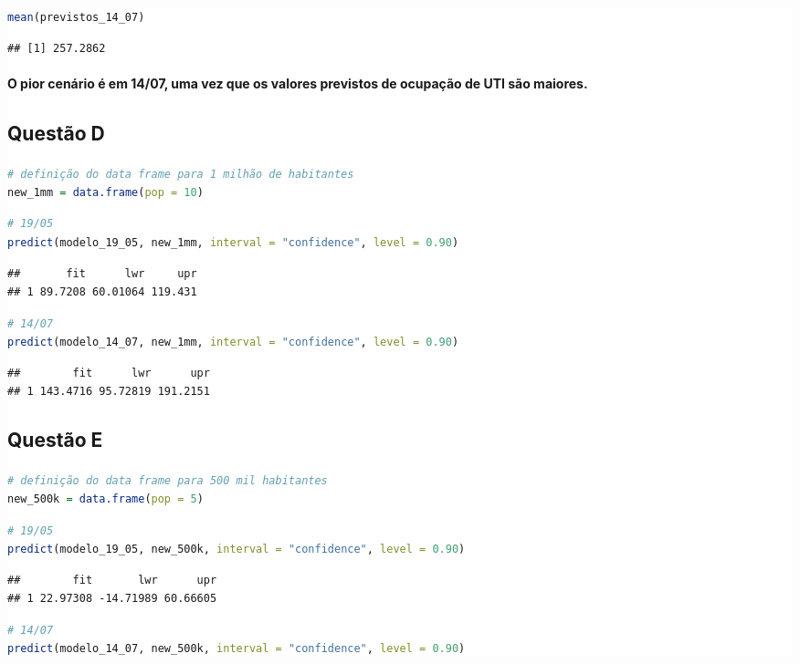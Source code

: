``` r
mean(previstos_14_07)
```

    ## [1] 257.2862

#### O pior cenário é em 14/07, uma vez que os valores previstos de ocupação de UTI são maiores.

## Questão D

``` r
# definição do data frame para 1 milhão de habitantes
new_1mm = data.frame(pop = 10)
```

``` r
# 19/05
predict(modelo_19_05, new_1mm, interval = "confidence", level = 0.90)
```

    ##       fit      lwr     upr
    ## 1 89.7208 60.01064 119.431

``` r
# 14/07
predict(modelo_14_07, new_1mm, interval = "confidence", level = 0.90)
```

    ##        fit      lwr      upr
    ## 1 143.4716 95.72819 191.2151

## Questão E

``` r
# definição do data frame para 500 mil habitantes
new_500k = data.frame(pop = 5)
```

``` r
# 19/05
predict(modelo_19_05, new_500k, interval = "confidence", level = 0.90)
```

    ##        fit       lwr      upr
    ## 1 22.97308 -14.71989 60.66605

``` r
# 14/07
predict(modelo_14_07, new_500k, interval = "confidence", level = 0.90)
```
